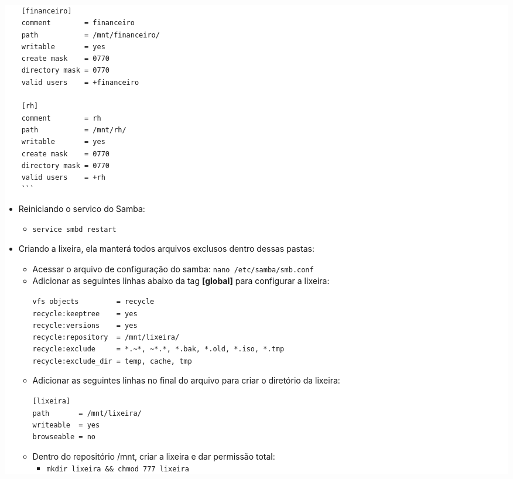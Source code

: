 		[financeiro]
		comment        = financeiro
		path           = /mnt/financeiro/
		writable       = yes
		create mask    = 0770
		directory mask = 0770
		valid users    = +financeiro

		[rh]
		comment        = rh
		path           = /mnt/rh/
		writable       = yes
		create mask    = 0770
		directory mask = 0770
		valid users    = +rh
        ```
- Reiniciando o servico do Samba:
	* `service smbd restart`

- Criando a lixeira, ela manterá todos arquivos exclusos dentro dessas pastas:
	* Acessar o arquivo de configuração do samba: `nano /etc/samba/smb.conf`
	* Adicionar as seguintes linhas abaixo da tag **[global]** para configurar a lixeira:
        ```
		vfs objects         = recycle
		recycle:keeptree    = yes
		recycle:versions    = yes
		recycle:repository  = /mnt/lixeira/
		recycle:exclude     = *.~*, ~*.*, *.bak, *.old, *.iso, *.tmp
		recycle:exclude_dir = temp, cache, tmp
        ```
	* Adicionar as seguintes linhas no final do arquivo para criar o diretório da lixeira:
        ```
		[lixeira]
		path       = /mnt/lixeira/
		writeable  = yes
		browseable = no
        ```
	* Dentro do repositório /mnt, criar a lixeira e dar permissão total:
		- `mkdir lixeira && chmod 777 lixeira`

